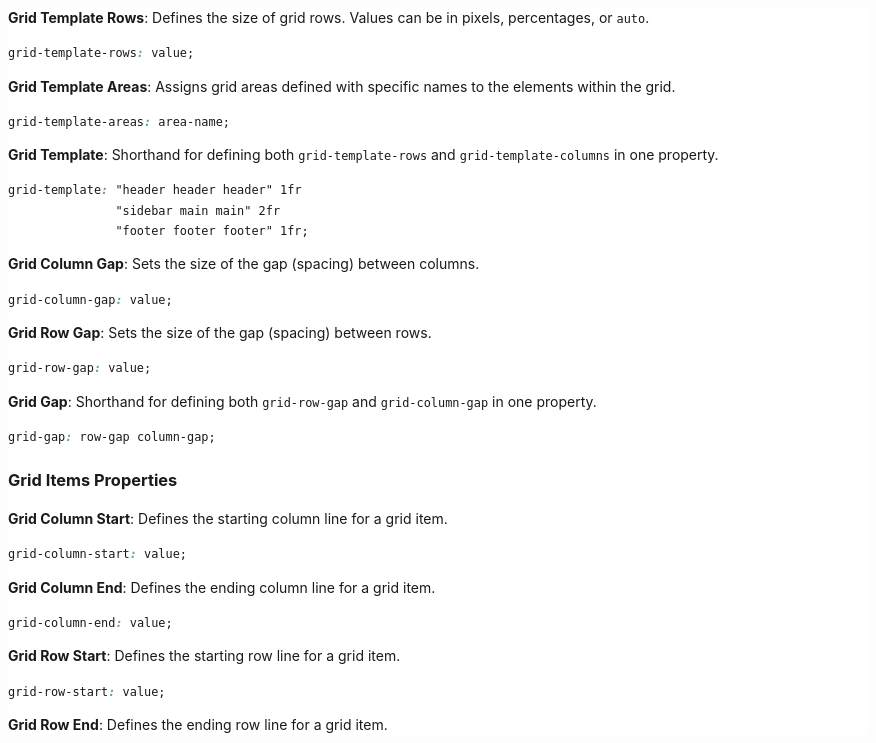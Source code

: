 **Grid Template Rows**: Defines the size of grid rows. Values can be in pixels, percentages, or `auto`.

```css
grid-template-rows: value;
```

**Grid Template Areas**: Assigns grid areas defined with specific names to the elements within the grid.

```css
grid-template-areas: area-name;
```

**Grid Template**: Shorthand for defining both `grid-template-rows` and `grid-template-columns` in one property.

```css
grid-template: "header header header" 1fr
               "sidebar main main" 2fr
               "footer footer footer" 1fr;
```

**Grid Column Gap**: Sets the size of the gap (spacing) between columns.

```css
grid-column-gap: value;
```

**Grid Row Gap**: Sets the size of the gap (spacing) between rows.

```css
grid-row-gap: value;
```

**Grid Gap**: Shorthand for defining both `grid-row-gap` and `grid-column-gap` in one property.

```css
grid-gap: row-gap column-gap;
```

### Grid Items Properties

**Grid Column Start**: Defines the starting column line for a grid item.

```css
grid-column-start: value;
```

**Grid Column End**: Defines the ending column line for a grid item.

```css
grid-column-end: value;
```

**Grid Row Start**: Defines the starting row line for a grid item.

```css
grid-row-start: value;
```

**Grid Row End**: Defines the ending row line for a grid item.
